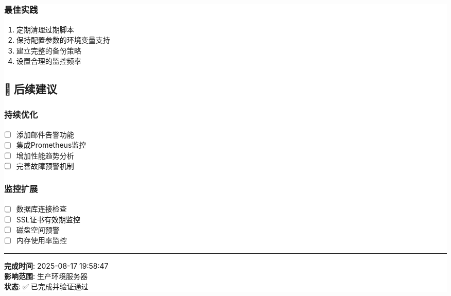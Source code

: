 ### 最佳实践
1. 定期清理过期脚本
2. 保持配置参数的环境变量支持
3. 建立完整的备份策略
4. 设置合理的监控频率

## 🎯 后续建议

### 持续优化
- [ ] 添加邮件告警功能
- [ ] 集成Prometheus监控
- [ ] 增加性能趋势分析
- [ ] 完善故障预警机制

### 监控扩展
- [ ] 数据库连接检查
- [ ] SSL证书有效期监控
- [ ] 磁盘空间预警
- [ ] 内存使用率监控

---

**完成时间**: 2025-08-17 19:58:47  
**影响范围**: 生产环境服务器  
**状态**: ✅ 已完成并验证通过